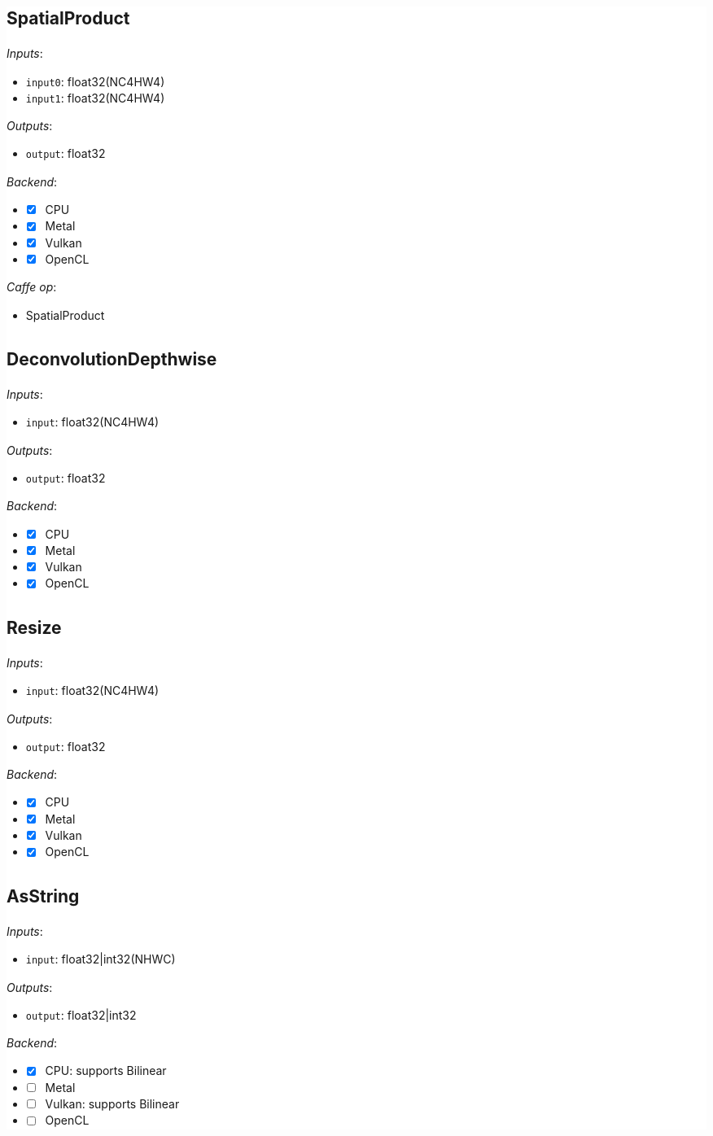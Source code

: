 ## SpatialProduct
*Inputs*:
- `input0`: float32(NC4HW4)
- `input1`: float32(NC4HW4)

*Outputs*:
- `output`: float32

*Backend*:
- - [x] CPU
- - [x] Metal
- - [x] Vulkan
- - [x] OpenCL

*Caffe op*:
- SpatialProduct

## DeconvolutionDepthwise
*Inputs*:
- `input`: float32(NC4HW4)

*Outputs*:
- `output`: float32

*Backend*:
- - [x] CPU
- - [x] Metal
- - [x] Vulkan
- - [x] OpenCL

## Resize
*Inputs*:
- `input`: float32(NC4HW4)

*Outputs*:
- `output`: float32

*Backend*:
- - [x] CPU
- - [x] Metal
- - [x] Vulkan
- - [x] OpenCL

## AsString
*Inputs*:
- `input`: float32|int32(NHWC)

*Outputs*:
- `output`: float32|int32

*Backend*:
- - [x] CPU: supports Bilinear
- - [ ] Metal
- - [ ] Vulkan: supports Bilinear
- - [ ] OpenCL
